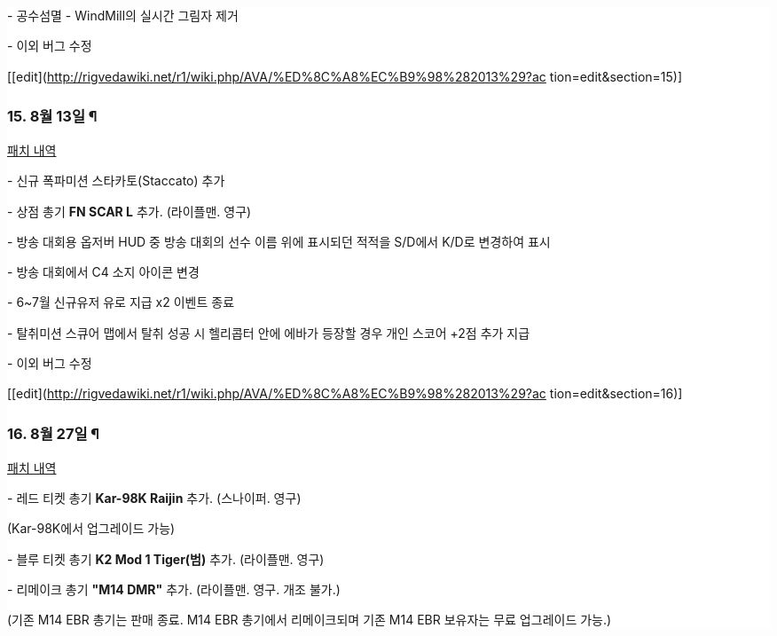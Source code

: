 
\- 공수섬멸 - WindMill의 실시간 그림자 제거

  

\- 이외 버그 수정

  

[[edit](http://rigvedawiki.net/r1/wiki.php/AVA/%ED%8C%A8%EC%B9%98%282013%29?ac
tion=edit&section=15)]

### 15. 8월 13일 ¶

  

[패치 내역](http://pub.pmang.com/bbs/ava/V0MNLlM6n9isN)

  

\- 신규 폭파미션 스타카토(Staccato) 추가

  

\- 상점 총기 **FN SCAR L** 추가. (라이플맨. 영구)

  

\- 방송 대회용 옵저버 HUD 중 방송 대회의 선수 이름 위에 표시되던 적적을 S/D에서 K/D로 변경하여 표시

  

\- 방송 대회에서 C4 소지 아이콘 변경

  

\- 6~7월 신규유저 유로 지급 x2 이벤트 종료

  

\- 탈취미션 스큐어 맵에서 탈취 성공 시 헬리콥터 안에 에바가 등장할 경우 개인 스코어 +2점 추가 지급

  

\- 이외 버그 수정

  

[[edit](http://rigvedawiki.net/r1/wiki.php/AVA/%ED%8C%A8%EC%B9%98%282013%29?ac
tion=edit&section=16)]

### 16. 8월 27일 ¶

  

[패치 내역](http://pub.pmang.com/bbs/ava/V0MNLlM6o7jbN)

  

\- 레드 티켓 총기 **Kar-98K Raijin** 추가. (스나이퍼. 영구)  

(Kar-98K에서 업그레이드 가능)  

\- 블루 티켓 총기 **K2 Mod 1 Tiger(범)** 추가. (라이플맨. 영구)

  
  

\- 리메이크 총기 **"M14 DMR"** 추가. (라이플맨. 영구. 개조 불가.)  

(기존 M14 EBR 총기는 판매 종료. M14 EBR 총기에서 리메이크되며 기존 M14 EBR 보유자는 무료 업그레이드 가능.)  
